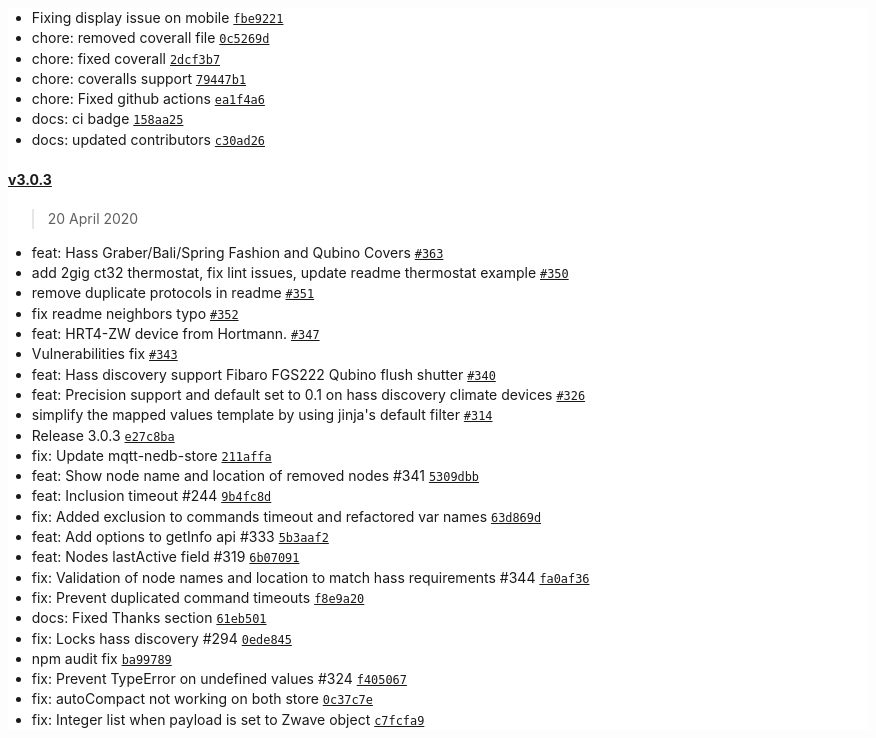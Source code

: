 - Fixing display issue on mobile [`fbe9221`](https://github.com/OpenZWave/Zwave2Mqtt/commit/fbe9221ef2aa54383bdd8dcdde317ab11e0d6839)
- chore: removed coverall file [`0c5269d`](https://github.com/OpenZWave/Zwave2Mqtt/commit/0c5269d6fd8eb98ed74521fafd99f2aa7ddf194b)
- chore: fixed coverall [`2dcf3b7`](https://github.com/OpenZWave/Zwave2Mqtt/commit/2dcf3b7fd2f00a7430183a146cf3186dfc32a26b)
- chore: coveralls support [`79447b1`](https://github.com/OpenZWave/Zwave2Mqtt/commit/79447b12890cec9e9df1fbbb5ae27ac5c6f2d2b4)
- chore: Fixed github actions [`ea1f4a6`](https://github.com/OpenZWave/Zwave2Mqtt/commit/ea1f4a652847519d0f9cebdea77b030ca3c00a64)
- docs: ci badge [`158aa25`](https://github.com/OpenZWave/Zwave2Mqtt/commit/158aa250995fad0da03572e806ed84be2b62a875)
- docs: updated contributors [`c30ad26`](https://github.com/OpenZWave/Zwave2Mqtt/commit/c30ad261d402ea7cfa255fb32c99fe00ba382cd5)

#### [v3.0.3](https://github.com/OpenZWave/Zwave2Mqtt/compare/v3.0.2...v3.0.3)

> 20 April 2020

- feat: Hass Graber/Bali/Spring Fashion and Qubino Covers [`#363`](https://github.com/OpenZWave/Zwave2Mqtt/pull/363)
- add 2gig ct32 thermostat, fix lint issues, update readme thermostat example [`#350`](https://github.com/OpenZWave/Zwave2Mqtt/pull/350)
- remove duplicate protocols in readme [`#351`](https://github.com/OpenZWave/Zwave2Mqtt/pull/351)
- fix readme neighbors typo [`#352`](https://github.com/OpenZWave/Zwave2Mqtt/pull/352)
- feat: HRT4-ZW device from Hortmann. [`#347`](https://github.com/OpenZWave/Zwave2Mqtt/pull/347)
- Vulnerabilities fix [`#343`](https://github.com/OpenZWave/Zwave2Mqtt/pull/343)
- feat: Hass discovery support Fibaro FGS222 Qubino flush shutter [`#340`](https://github.com/OpenZWave/Zwave2Mqtt/pull/340)
- feat: Precision support and default set to 0.1 on hass discovery climate devices [`#326`](https://github.com/OpenZWave/Zwave2Mqtt/pull/326)
- simplify the mapped values template by using jinja's default filter [`#314`](https://github.com/OpenZWave/Zwave2Mqtt/pull/314)
- Release 3.0.3 [`e27c8ba`](https://github.com/OpenZWave/Zwave2Mqtt/commit/e27c8baea8f1072f5e8f23d7e904b1315d1418c8)
- fix: Update mqtt-nedb-store [`211affa`](https://github.com/OpenZWave/Zwave2Mqtt/commit/211affa8e3b8ac5305340dd58aa669046ae0e758)
- feat: Show node name and location of removed nodes #341 [`5309dbb`](https://github.com/OpenZWave/Zwave2Mqtt/commit/5309dbb21294f9b7ec5d8d6d2359353d221d0c51)
- feat: Inclusion timeout #244 [`9b4fc8d`](https://github.com/OpenZWave/Zwave2Mqtt/commit/9b4fc8d1b8fce47f49a573f6cf43642045dc01a7)
- fix: Added exclusion to commands timeout and refactored var names [`63d869d`](https://github.com/OpenZWave/Zwave2Mqtt/commit/63d869d9b92d0edea2c697db3f154caa00b2901c)
- feat: Add options to getInfo api #333 [`5b3aaf2`](https://github.com/OpenZWave/Zwave2Mqtt/commit/5b3aaf24f201d46f3f2e527897fc6ba2b66b220b)
- feat: Nodes lastActive field #319 [`6b07091`](https://github.com/OpenZWave/Zwave2Mqtt/commit/6b070915c98ed31f47340a3a6ebe55cc454360f7)
- fix: Validation of node names and location to match hass requirements #344 [`fa0af36`](https://github.com/OpenZWave/Zwave2Mqtt/commit/fa0af3684d8937176084c29141d10bcbc7b0fb04)
- fix: Prevent duplicated command timeouts [`f8e9a20`](https://github.com/OpenZWave/Zwave2Mqtt/commit/f8e9a207bc64ab1e956c0bd202fd73277d453676)
- docs: Fixed Thanks section [`61eb501`](https://github.com/OpenZWave/Zwave2Mqtt/commit/61eb501e393c21e9c8fedd57fd3a4d75d710280b)
- fix: Locks hass discovery #294 [`0ede845`](https://github.com/OpenZWave/Zwave2Mqtt/commit/0ede845b98aacffa4fc0e3de999b3ad3567b00d0)
- npm audit fix [`ba99789`](https://github.com/OpenZWave/Zwave2Mqtt/commit/ba99789999a7433f152b563ea36f699cca6fff06)
- fix: Prevent TypeError on undefined values #324 [`f405067`](https://github.com/OpenZWave/Zwave2Mqtt/commit/f40506776e8813e6a2ca902c6864c09d69794a71)
- fix: autoCompact not working on both store [`0c37c7e`](https://github.com/OpenZWave/Zwave2Mqtt/commit/0c37c7ec97af4bcec55c062fc2c6af2916510614)
- fix: Integer list when payload is set to Zwave object [`c7fcfa9`](https://github.com/OpenZWave/Zwave2Mqtt/commit/c7fcfa98673830eaefffe182fd86bfd8a2aac588)
